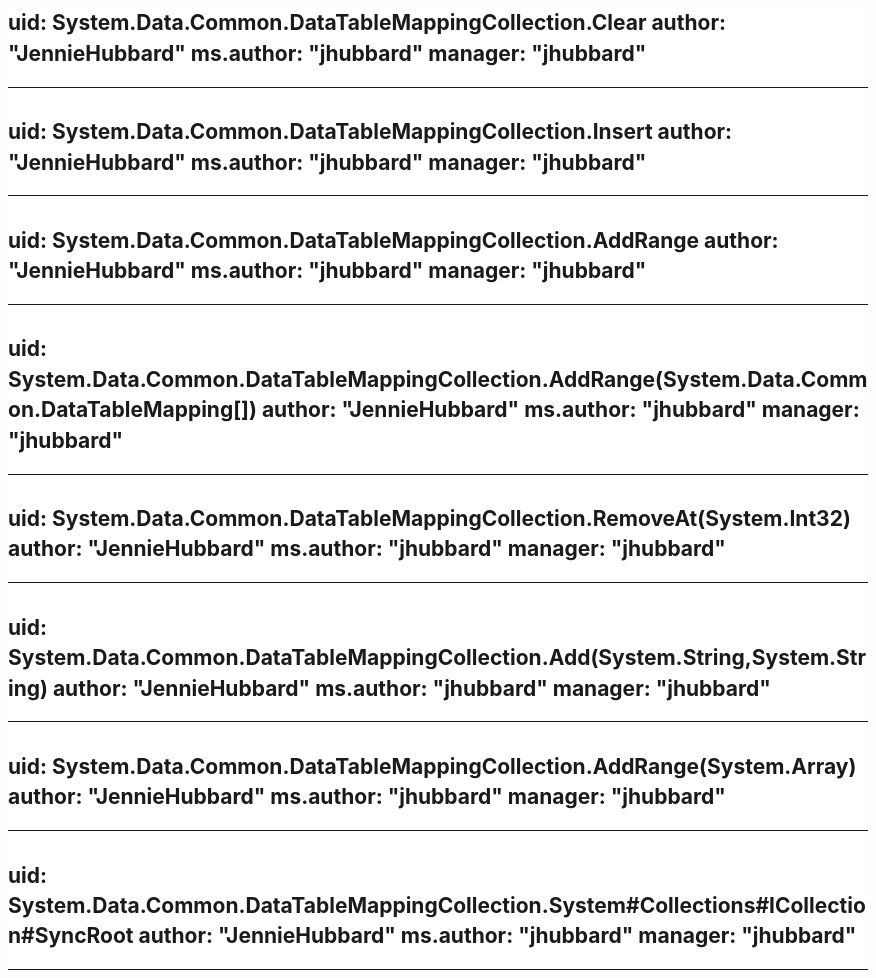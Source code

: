 uid: System.Data.Common.DataTableMappingCollection.Clear
author: "JennieHubbard"
ms.author: "jhubbard"
manager: "jhubbard"
---

---
uid: System.Data.Common.DataTableMappingCollection.Insert
author: "JennieHubbard"
ms.author: "jhubbard"
manager: "jhubbard"
---

---
uid: System.Data.Common.DataTableMappingCollection.AddRange
author: "JennieHubbard"
ms.author: "jhubbard"
manager: "jhubbard"
---

---
uid: System.Data.Common.DataTableMappingCollection.AddRange(System.Data.Common.DataTableMapping[])
author: "JennieHubbard"
ms.author: "jhubbard"
manager: "jhubbard"
---

---
uid: System.Data.Common.DataTableMappingCollection.RemoveAt(System.Int32)
author: "JennieHubbard"
ms.author: "jhubbard"
manager: "jhubbard"
---

---
uid: System.Data.Common.DataTableMappingCollection.Add(System.String,System.String)
author: "JennieHubbard"
ms.author: "jhubbard"
manager: "jhubbard"
---

---
uid: System.Data.Common.DataTableMappingCollection.AddRange(System.Array)
author: "JennieHubbard"
ms.author: "jhubbard"
manager: "jhubbard"
---

---
uid: System.Data.Common.DataTableMappingCollection.System#Collections#ICollection#SyncRoot
author: "JennieHubbard"
ms.author: "jhubbard"
manager: "jhubbard"
---

---